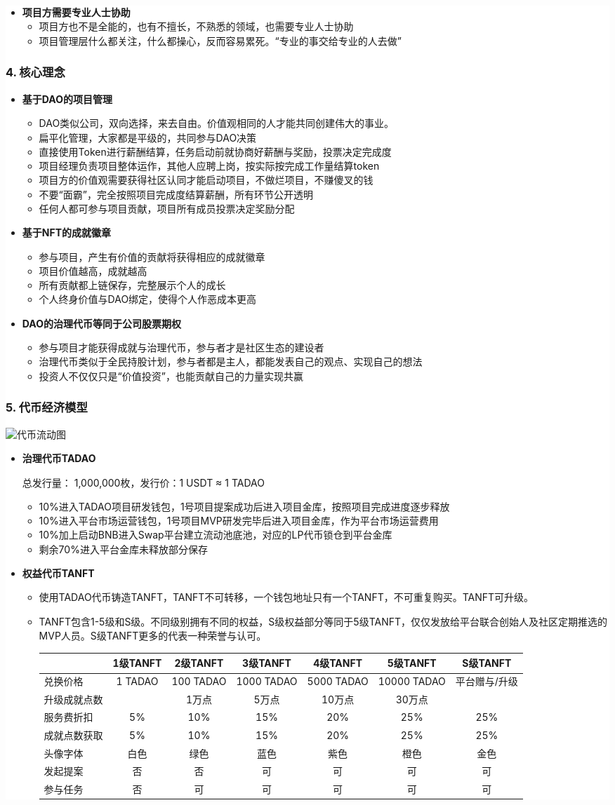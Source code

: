 + **项目方需要专业人士协助**
  + 项目方也不是全能的，也有不擅长，不熟悉的领域，也需要专业人士协助
  + 项目管理层什么都关注，什么都操心，反而容易累死。“专业的事交给专业的人去做”

### 4. 核心理念

+ **基于DAO的项目管理**
  + DAO类似公司，双向选择，来去自由。价值观相同的人才能共同创建伟大的事业。
  + 扁平化管理，大家都是平级的，共同参与DAO决策
  + 直接使用Token进行薪酬结算，任务启动前就协商好薪酬与奖励，投票决定完成度
  + 项目经理负责项目整体运作，其他人应聘上岗，按实际按完成工作量结算token
  + 项目方的价值观需要获得社区认同才能启动项目，不做烂项目，不赚傻叉的钱
  + 不要“面霸”，完全按照项目完成度结算薪酬，所有环节公开透明
  + 任何人都可参与项目贡献，项目所有成员投票决定奖励分配

+ **基于NFT的成就徽章**
  + 参与项目，产生有价值的贡献将获得相应的成就徽章
  + 项目价值越高，成就越高
  + 所有贡献都上链保存，完整展示个人的成长
  + 个人终身价值与DAO绑定，使得个人作恶成本更高

+ **DAO的治理代币等同于公司股票期权**
  + 参与项目才能获得成就与治理代币，参与者才是社区生态的建设者
  + 治理代币类似于全民持股计划，参与者都是主人，都能发表自己的观点、实现自己的想法
  + 投资人不仅仅只是“价值投资”，也能贡献自己的力量实现共赢

### 5. 代币经济模型
![代币流动图](/imgs/TADAO.drawio.png)

+ **治理代币TADAO**

  总发行量： 1,000,000枚，发行价：1 USDT ≈ 1 TADAO

  + 10%进入TADAO项目研发钱包，1号项目提案成功后进入项目金库，按照项目完成进度逐步释放
  + 10%进入平台市场运营钱包，1号项目MVP研发完毕后进入项目金库，作为平台市场运营费用
  + 10%加上启动BNB进入Swap平台建立流动池底池，对应的LP代币锁仓到平台金库
  + 剩余70%进入平台金库未释放部分保存

+ **权益代币TANFT**

  + 使用TADAO代币铸造TANFT，TANFT不可转移，一个钱包地址只有一个TANFT，不可重复购买。TANFT可升级。

  + TANFT包含1-5级和S级。不同级别拥有不同的权益，S级权益部分等同于5级TANFT，仅仅发放给平台联合创始人及社区定期推选的MVP人员。S级TANFT更多的代表一种荣誉与认可。

    |              | 1级TANFT | 2级TANFT  |  3级TANFT  |  4级TANFT  |  5级TANFT   |   S级TANFT    |
    | ------------ | :------: | :-------: | :--------: | :--------: | :---------: | :-----------: |
    | 兑换价格     | 1 TADAO  | 100 TADAO | 1000 TADAO | 5000 TADAO | 10000 TADAO | 平台赠与/升级 |
    | 升级成就点数 |          |   1万点   |   5万点    |   10万点   |   30万点    |               |
    | 服务费折扣   |    5%    |    10%    |    15%     |    20%     |     25%     |      25%      |
    | 成就点数获取 |    5%    |    10%    |    15%     |    20%     |     25%     |      25%      |
    | 头像字体     |   白色   |   绿色    |    蓝色    |    紫色    |    橙色     |     金色      |
    | 发起提案     |    否    |    否     |     可     |     可     |     可      |      可       |
    | 参与任务     |    否    |    可     |     可     |     可     |     可      |      可       |
